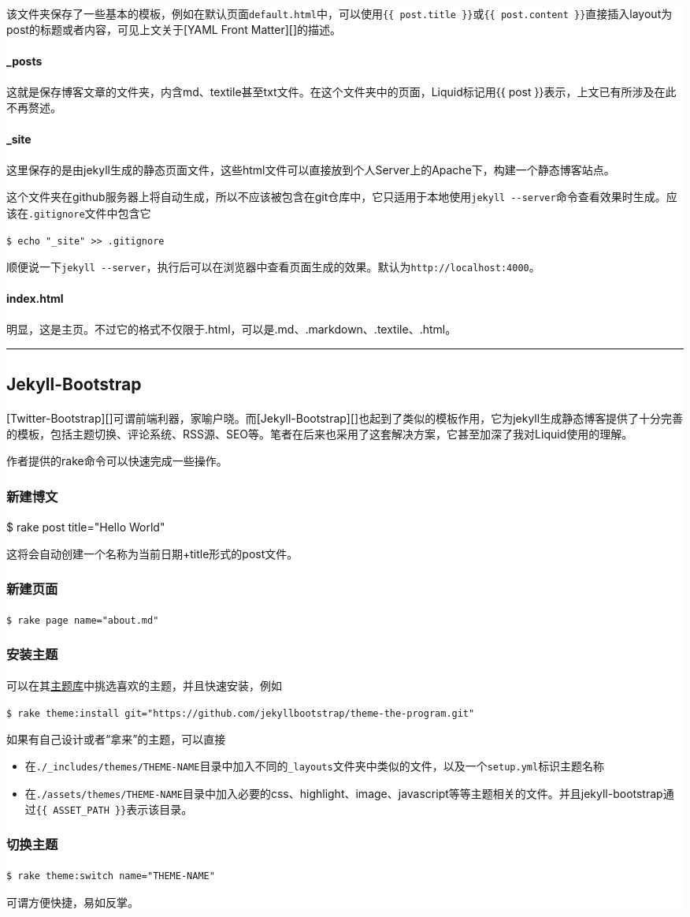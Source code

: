 该文件夹保存了一些基本的模板，例如在默认页面`default.html`中，可以使用`{{ post.title }}`或`{{ post.content }}`直接插入layout为post的标题或者内容，可见上文关于[YAML Front Matter][]的描述。

#### _posts

这就是保存博客文章的文件夹，内含md、textile甚至txt文件。在这个文件夹中的页面，Liquid标记用{{ post }}表示，上文已有所涉及在此不再赘述。

#### _site

这里保存的是由jekyll生成的静态页面文件，这些html文件可以直接放到个人Server上的Apache下，构建一个静态博客站点。

这个文件夹在github服务器上将自动生成，所以不应该被包含在git仓库中，它只适用于本地使用`jekyll --server`命令查看效果时生成。应该在`.gitignore`文件中包含它

    $ echo "_site" >> .gitignore

顺便说一下`jekyll --server`，执行后可以在浏览器中查看页面生成的效果。默认为`http://localhost:4000`。

#### index.html

明显，这是主页。不过它的格式不仅限于.html，可以是.md、.markdown、.textile、.html。

---

## Jekyll-Bootstrap

[Twitter-Bootstrap][]可谓前端利器，家喻户晓。而[Jekyll-Bootstrap][]也起到了类似的模板作用，它为jekyll生成静态博客提供了十分完善的模板，包括主题切换、评论系统、RSS源、SEO等。笔者在后来也采用了这套解决方案，它甚至加深了我对Liquid使用的理解。

作者提供的rake命令可以快速完成一些操作。

### 新建博文

   $ rake post title="Hello World"

这将会自动创建一个名称为当前日期+title形式的post文件。

### 新建页面

    $ rake page name="about.md"

### 安装主题

可以在其[主题库](http://themes.jekyllbootstrap.com/preview/the-program/)中挑选喜欢的主题，并且快速安装，例如

    $ rake theme:install git="https://github.com/jekyllbootstrap/theme-the-program.git"

如果有自己设计或者“拿来”的主题，可以直接

- 在`./_includes/themes/THEME-NAME`目录中加入不同的`_layouts`文件夹中类似的文件，以及一个`setup.yml`标识主题名称

- 在`./assets/themes/THEME-NAME`目录中加入必要的css、highlight、image、javascript等等主题相关的文件。并且jekyll-bootstrap通过`{{ ASSET_PATH }}`表示该目录。

### 切换主题

    $ rake theme:switch name="THEME-NAME"

可谓方便快捷，易如反掌。


[^1]: 实际上，本博客的模板就是基于其中的一个模板再加以修改的。笔者不才，对CSS等前段架构毫无建树。
[^2]: 包括：MarkDown、Textile、Liquid等等，可参见[轻量级标记语言 MarkDown]({% post_url 2012-12-16-light-weight-markup-language-markdown %})。
[Git权威指南]: http://www.worldhello.net/gotgit/
[蒋鑫]: http://www.worldhello.net/
[用 Git 维护博客？酷！]: http://www.worldhello.net/2011/11/29/jekyll-based-blog-setup.html
[Github Page]: http://pages.github.com
[jekyll]: http://jekyllrb.com/
[pygments]: http://pygments.org/
[Liquid]: http://liquidmarkup.org
[Liquid Extensions]: https://github.com/mojombo/jekyll/wiki/liquid-extensions
[YAML Front Matter]: https://github.com/mojombo/jekyll/wiki/yaml-front-matter
[Twitter-Bootstrap]: http://twitter.github.com/bootstrap/
[Jekyll-Bootstrap]: http://jekyllbootstrap.com